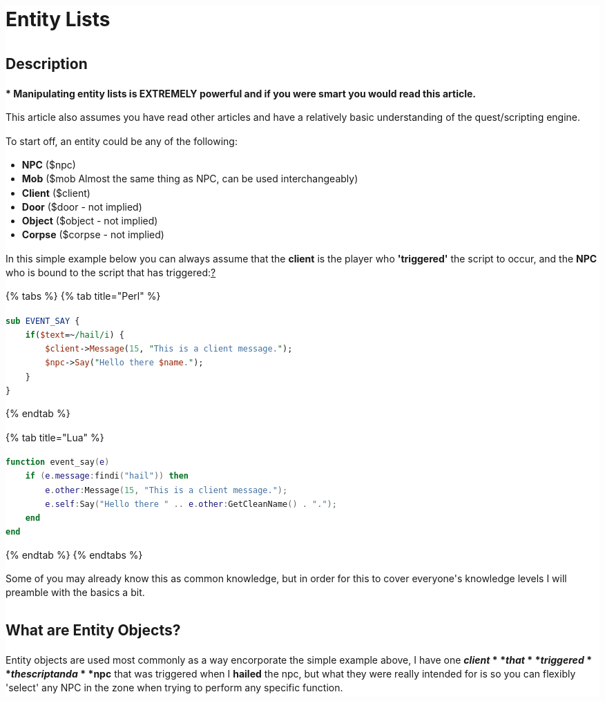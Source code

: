 # Entity Lists

## Description

**\* Manipulating entity lists is EXTREMELY powerful and if you were smart you would read this article.**

This article also assumes you have read other articles and have a relatively basic understanding of the quest/scripting engine.

To start off, an entity could be any of the following:

* **NPC** ($npc)
* **Mob** ($mob Almost the same thing as NPC, can be used interchangeably)&#x20;
* **Client** ($client)
* **Door** ($door - not implied)
* **Object** ($object - not implied)
* **Corpse** ($corpse - not implied)

In this simple example below you can always assume that the **client** is the player who **'triggered'** the script to occur, and the **NPC** who is bound to the script that has triggered:[?](http://wiki.eqemulator.org/p?Entity\_Lists\_-\_How\_to\_Use\_Them\&frm=Ultimate\_Perl\_Reference#)

{% tabs %}
{% tab title="Perl" %}
```perl
sub EVENT_SAY {
	if($text=~/hail/i) {
		$client->Message(15, "This is a client message.");
		$npc->Say("Hello there $name.");
	}
}
```
{% endtab %}

{% tab title="Lua" %}
```lua
function event_say(e)
	if (e.message:findi("hail")) then
		e.other:Message(15, "This is a client message.");
		e.self:Say("Hello there " .. e.other:GetCleanName() . ".");
	end
end
```
{% endtab %}
{% endtabs %}

Some of you may already know this as common knowledge, but in order for this to cover everyone's knowledge levels I will preamble with the basics a bit.

## What are Entity Objects?

Entity objects are used most commonly as a way encorporate the simple example above, I have one **$client** that **triggered** the script and a **$npc** that was triggered when I **hailed** the npc, but what they were really intended for is so you can flexibly 'select' any NPC in the zone when trying to perform any specific function.
